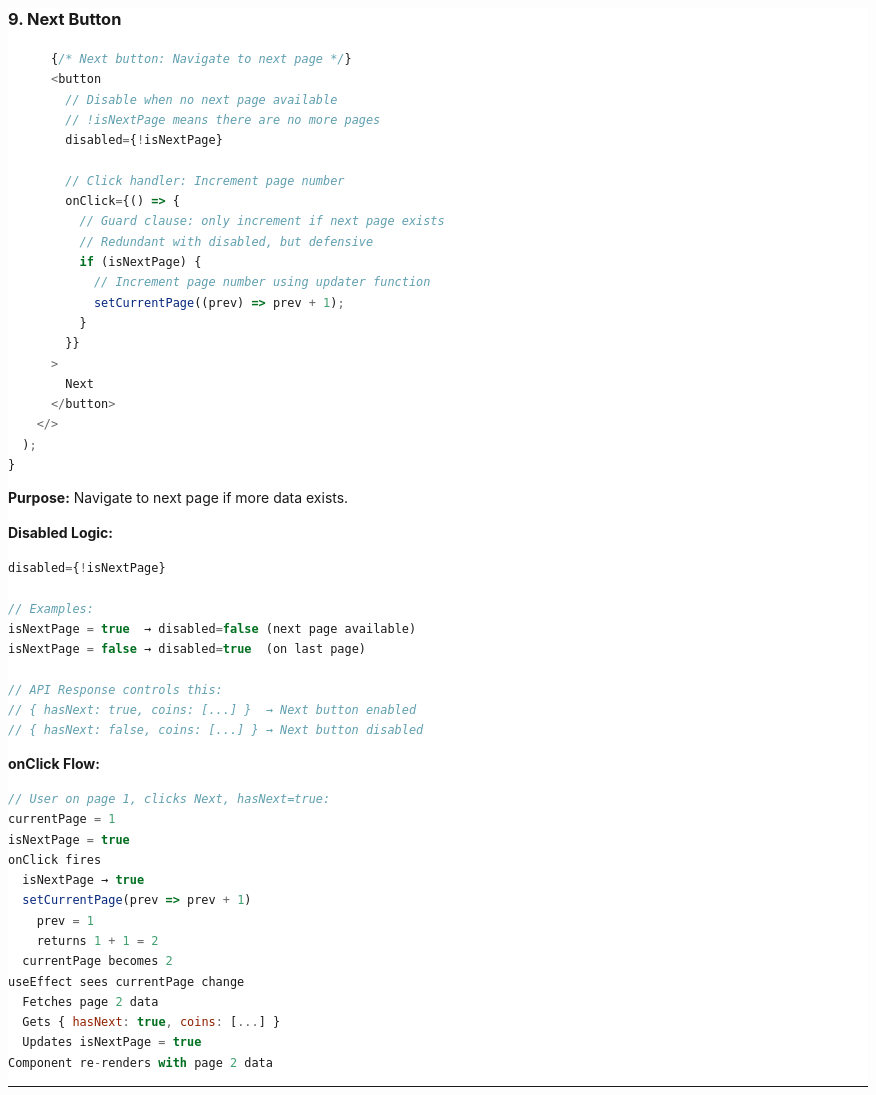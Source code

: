
### **9. Next Button**

```javascript
      {/* Next button: Navigate to next page */}
      <button
        // Disable when no next page available
        // !isNextPage means there are no more pages
        disabled={!isNextPage}

        // Click handler: Increment page number
        onClick={() => {
          // Guard clause: only increment if next page exists
          // Redundant with disabled, but defensive
          if (isNextPage) {
            // Increment page number using updater function
            setCurrentPage((prev) => prev + 1);
          }
        }}
      >
        Next
      </button>
    </>
  );
}
```

**Purpose:** Navigate to next page if more data exists.

**Disabled Logic:**

```javascript
disabled={!isNextPage}

// Examples:
isNextPage = true  → disabled=false (next page available)
isNextPage = false → disabled=true  (on last page)

// API Response controls this:
// { hasNext: true, coins: [...] }  → Next button enabled
// { hasNext: false, coins: [...] } → Next button disabled
```

**onClick Flow:**

```javascript
// User on page 1, clicks Next, hasNext=true:
currentPage = 1
isNextPage = true
onClick fires
  isNextPage → true
  setCurrentPage(prev => prev + 1)
    prev = 1
    returns 1 + 1 = 2
  currentPage becomes 2
useEffect sees currentPage change
  Fetches page 2 data
  Gets { hasNext: true, coins: [...] }
  Updates isNextPage = true
Component re-renders with page 2 data
```

---